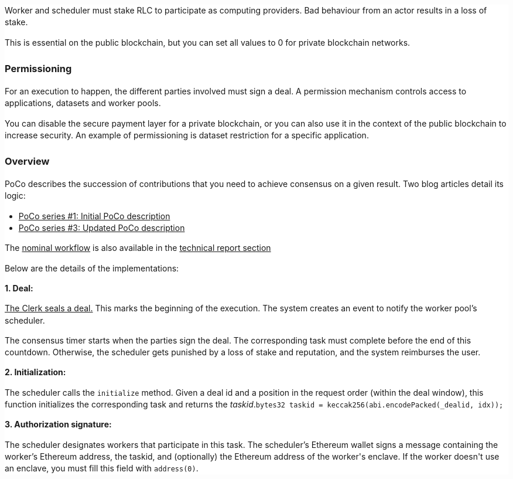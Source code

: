 Worker and scheduler must stake RLC to participate as computing providers. Bad
behaviour from an actor results in a loss of stake.

This is essential on the public blockchain, but you can set all values to 0 for
private blockchain networks.

### Permissioning

For an execution to happen, the different parties involved must sign a deal. A
permission mechanism controls access to applications, datasets and worker pools.

You can disable the secure payment layer for a private blockchain, or you can
also use it in the context of the public blockchain to increase security. An
example of permissioning is dataset restriction for a specific application.

### Overview

PoCo describes the succession of contributions that you need to achieve
consensus on a given result. Two blog articles detail its logic:

- [PoCo series #1: Initial PoCo description](https://medium.com/iex-ec/about-trust-and-agents-incentives-4651c138974c)
- [PoCo series #3: Updated PoCo description](https://medium.com/iex-ec/poco-series-3-poco-protocole-update-a2c8f8f30126)

The
[nominal workflow](https://github.com/iExecBlockchainComputing/iexec-doc/raw/master/techreport/nominalworkflow-ODB.png)
is also available in the [technical report section](/references/glossary)

Below are the details of the implementations:

**1. Deal:**

[The Clerk seals a deal.](proof-of-contribution.md#brokering) This marks the
beginning of the execution. The system creates an event to notify the worker
pool’s scheduler.

The consensus timer starts when the parties sign the deal. The corresponding
task must complete before the end of this countdown. Otherwise, the scheduler
gets punished by a loss of stake and reputation, and the system reimburses the
user.

**2. Initialization:**

The scheduler calls the `initialize` method. Given a deal id and a position in
the request order (within the deal window), this function initializes the
corresponding task and returns the
_taskid_.`bytes32 taskid = keccak256(abi.encodePacked(_dealid, idx));`

**3. Authorization signature:**

The scheduler designates workers that participate in this task. The scheduler’s
Ethereum wallet signs a message containing the worker’s Ethereum address, the
taskid, and (optionally) the Ethereum address of the worker's enclave. If the
worker doesn't use an enclave, you must fill this field with `address(0)`.
